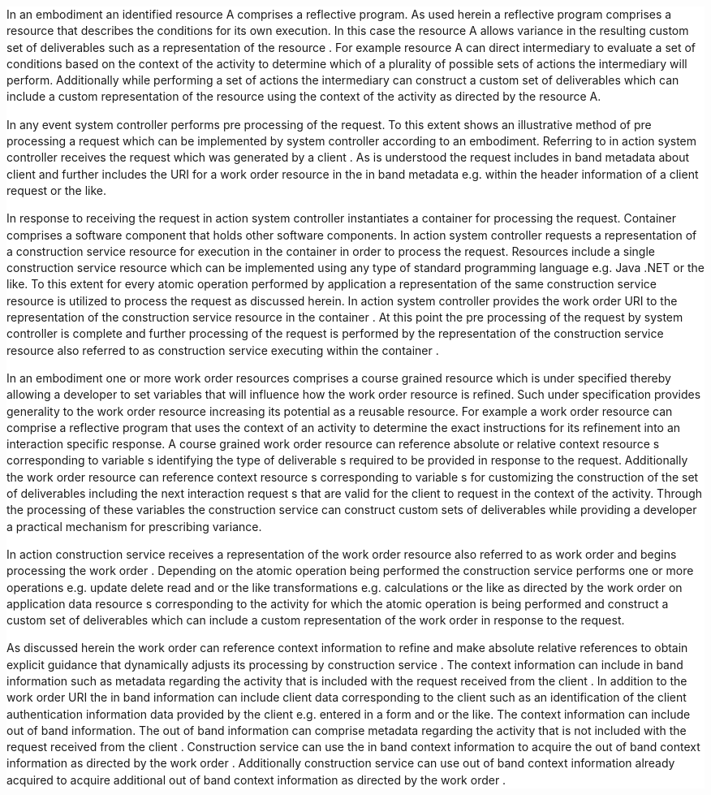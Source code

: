 In an embodiment an identified resource A comprises a reflective program. As used herein a reflective program comprises a resource that describes the conditions for its own execution. In this case the resource A allows variance in the resulting custom set of deliverables such as a representation of the resource . For example resource A can direct intermediary to evaluate a set of conditions based on the context of the activity to determine which of a plurality of possible sets of actions the intermediary will perform. Additionally while performing a set of actions the intermediary can construct a custom set of deliverables which can include a custom representation of the resource using the context of the activity as directed by the resource A.

In any event system controller performs pre processing of the request. To this extent shows an illustrative method of pre processing a request which can be implemented by system controller according to an embodiment. Referring to in action system controller receives the request which was generated by a client . As is understood the request includes in band metadata about client and further includes the URI for a work order resource in the in band metadata e.g. within the header information of a client request or the like.

In response to receiving the request in action system controller instantiates a container for processing the request. Container comprises a software component that holds other software components. In action system controller requests a representation of a construction service resource for execution in the container in order to process the request. Resources include a single construction service resource which can be implemented using any type of standard programming language e.g. Java .NET or the like. To this extent for every atomic operation performed by application a representation of the same construction service resource is utilized to process the request as discussed herein. In action system controller provides the work order URI to the representation of the construction service resource in the container . At this point the pre processing of the request by system controller is complete and further processing of the request is performed by the representation of the construction service resource also referred to as construction service executing within the container .

In an embodiment one or more work order resources comprises a course grained resource which is under specified thereby allowing a developer to set variables that will influence how the work order resource is refined. Such under specification provides generality to the work order resource increasing its potential as a reusable resource. For example a work order resource can comprise a reflective program that uses the context of an activity to determine the exact instructions for its refinement into an interaction specific response. A course grained work order resource can reference absolute or relative context resource s corresponding to variable s identifying the type of deliverable s required to be provided in response to the request. Additionally the work order resource can reference context resource s corresponding to variable s for customizing the construction of the set of deliverables including the next interaction request s that are valid for the client to request in the context of the activity. Through the processing of these variables the construction service can construct custom sets of deliverables while providing a developer a practical mechanism for prescribing variance.

In action construction service receives a representation of the work order resource also referred to as work order and begins processing the work order . Depending on the atomic operation being performed the construction service performs one or more operations e.g. update delete read and or the like transformations e.g. calculations or the like as directed by the work order on application data resource s corresponding to the activity for which the atomic operation is being performed and construct a custom set of deliverables which can include a custom representation of the work order in response to the request.

As discussed herein the work order can reference context information to refine and make absolute relative references to obtain explicit guidance that dynamically adjusts its processing by construction service . The context information can include in band information such as metadata regarding the activity that is included with the request received from the client . In addition to the work order URI the in band information can include client data corresponding to the client such as an identification of the client authentication information data provided by the client e.g. entered in a form and or the like. The context information can include out of band information. The out of band information can comprise metadata regarding the activity that is not included with the request received from the client . Construction service can use the in band context information to acquire the out of band context information as directed by the work order . Additionally construction service can use out of band context information already acquired to acquire additional out of band context information as directed by the work order .
